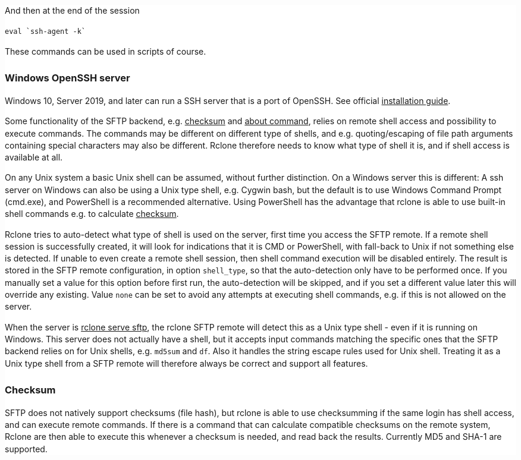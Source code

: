 And then at the end of the session

    eval `ssh-agent -k`

These commands can be used in scripts of course.

### Windows OpenSSH server

Windows 10, Server 2019, and later can run a SSH server that is
a port of OpenSSH. See official
[installation guide](https://docs.microsoft.com/en-us/windows-server/administration/openssh/openssh_install_firstuse).

Some functionality of the SFTP backend, e.g. [checksum](#checksum) and
[about command](#about-command), relies on remote shell access and
possibility to execute commands. The commands may be different on
different type of shells, and e.g. quoting/escaping of file path arguments
containing special characters may also be different. Rclone therefore
needs to know what type of shell it is, and if shell access is available at all.

On any Unix system a basic Unix shell can be assumed, without further
distinction. On a Windows server this is different: A ssh server on
Windows can also be using a Unix type shell, e.g. Cygwin bash, but
the default is to use Windows Command Prompt (cmd.exe), and PowerShell
is a recommended alternative. Using PowerShell has the advantage
that rclone is able to use built-in shell commands e.g. to
calculate [checksum](#checksum).

Rclone tries to auto-detect what type of shell is used on the server,
first time you access the SFTP remote. If a remote shell session is
successfully created, it will look for indications that it is CMD or
PowerShell, with fall-back to Unix if not something else is detected.
If unable to even create a remote shell session, then shell command
execution will be disabled entirely. The result is stored in the SFTP
remote configuration, in option `shell_type`, so that the auto-detection
only have to be performed once. If you manually set a value for this
option before first run, the auto-detection will be skipped, and if
you set a different value later this will override any existing.
Value `none` can be set to avoid any attempts at executing shell
commands, e.g. if this is not allowed on the server.

When the server is [rclone serve sftp](/commands/rclone_serve_sftp/),
the rclone SFTP remote will detect this as a Unix type shell - even
if it is running on Windows. This server does not actually have a shell,
but it accepts input commands matching the specific ones that the
SFTP backend relies on for Unix shells, e.g. `md5sum` and `df`. Also
it handles the string escape rules used for Unix shell. Treating it
as a Unix type shell from a SFTP remote will therefore always be
correct and support all features.

### Checksum

SFTP does not natively support checksums (file hash), but rclone
is able to use checksumming if the same login has shell access,
and can execute remote commands. If there is a command that can
calculate compatible checksums on the remote system, Rclone are
then able to execute this whenever a checksum is needed, and read
back the results. Currently MD5 and SHA-1 are supported.
